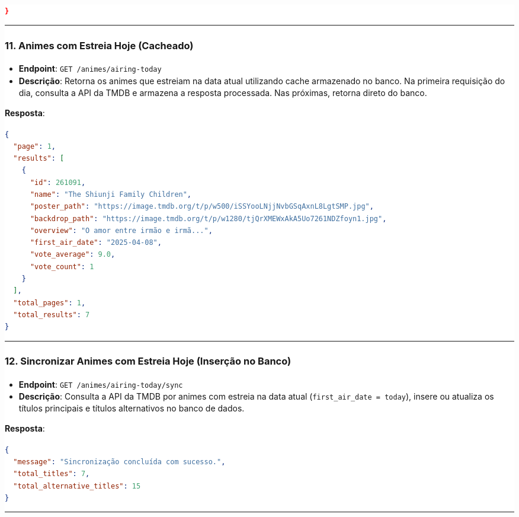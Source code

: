```json
}
```

---

### 11. Animes com Estreia Hoje (Cacheado)

- **Endpoint**: `GET /animes/airing-today`  
- **Descrição**: Retorna os animes que estreiam na data atual utilizando cache armazenado no banco. Na primeira requisição do dia, consulta a API da TMDB e armazena a resposta processada. Nas próximas, retorna direto do banco.

**Resposta**:

```json
{
  "page": 1,
  "results": [
    {
      "id": 261091,
      "name": "The Shiunji Family Children",
      "poster_path": "https://image.tmdb.org/t/p/w500/iSSYooLNjjNvbGSqAxnL8LgtSMP.jpg",
      "backdrop_path": "https://image.tmdb.org/t/p/w1280/tjQrXMEWxAkA5Uo7261NDZfoyn1.jpg",
      "overview": "O amor entre irmão e irmã...",
      "first_air_date": "2025-04-08",
      "vote_average": 9.0,
      "vote_count": 1
    }
  ],
  "total_pages": 1,
  "total_results": 7
}
```

---

### 12. Sincronizar Animes com Estreia Hoje (Inserção no Banco)

- **Endpoint**: `GET /animes/airing-today/sync`  
- **Descrição**: Consulta a API da TMDB por animes com estreia na data atual (`first_air_date = today`), insere ou atualiza os títulos principais e títulos alternativos no banco de dados.

**Resposta**:

```json
{
  "message": "Sincronização concluída com sucesso.",
  "total_titles": 7,
  "total_alternative_titles": 15
}
```

---
